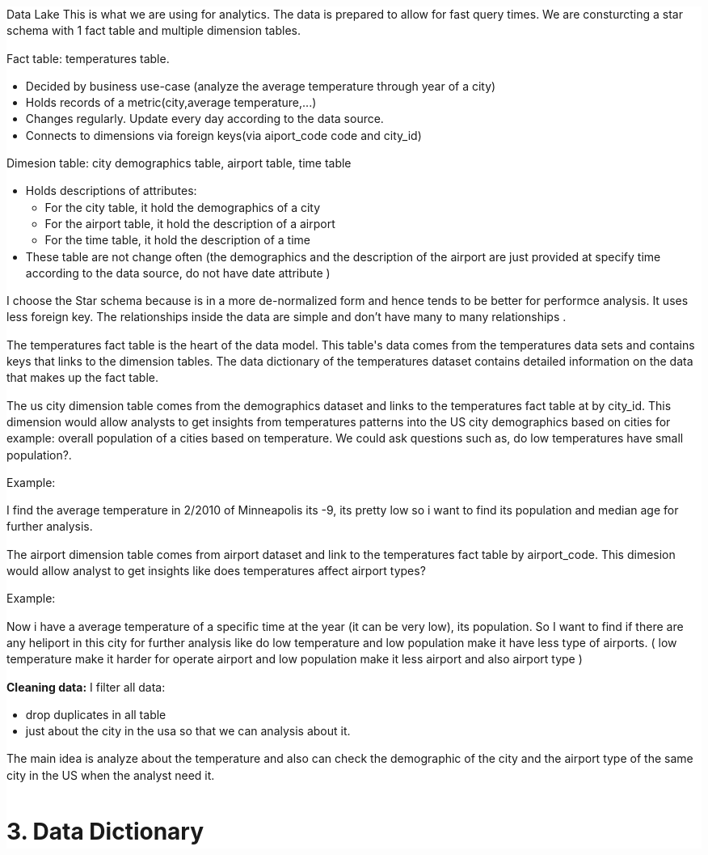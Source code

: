 Data Lake
This is what we are using for analytics. The data is prepared to allow for fast query times.
We are consturcting a star schema with 1 fact table and multiple dimension tables.

Fact table: temperatures table.
* Decided by business use-case (analyze the average temperature through year of a city)
* Holds records of a metric(city,average temperature,...)
* Changes regularly. Update every day according to the data source.
* Connects to dimensions via foreign keys(via aiport_code code and city_id)

Dimesion table: city demographics table, airport table, time table
* Holds descriptions of attributes:
    * For the city table, it hold the demographics of a city
    * For the airport table, it hold the description of a airport
    * For the time table, it hold the description of a time
* These table are not change often (the demographics and the description of the airport are just provided at specify time according to the data source, do not have date attribute )

I choose the Star schema because is in a more de-normalized form and hence tends to be better for performce analysis. It uses less foreign key. The relationships inside the data are simple and don’t have many to many relationships .

The  temperatures fact table is the heart of the data model. This table's data comes from the temperatures data sets and contains keys that links to the dimension tables. The data dictionary of the temperatures dataset contains detailed information on the data that makes up the fact table.

The us city dimension table comes from the demographics dataset and links to the temperatures fact table at by city_id. This dimension would allow analysts to get insights from temperatures patterns into the US city demographics based on cities for example: overall population of a cities based on temperature. We could ask questions such as, do low temperatures have small population?. 

Example:

I find the average temperature in 2/2010 of Minneapolis its -9, its pretty low so i want to find its population and median age for further analysis.

The airport dimension table comes from airport dataset and link to the temperatures fact table by airport_code. This dimesion would allow analyst to get insights like does temperatures affect airport types?

Example: 

Now i have a average temperature of a specific time at the year (it can be very low), its population. So I want to find if there are any heliport in this city for further analysis like do low temperature and low population make it have less type of airports. ( low temperature make it harder for operate airport and low population make it less airport and also airport type )

**Cleaning data:**
I filter all data:
* drop duplicates in all table
* just about the city in the usa so that we can analysis about it.

The main idea is analyze about the temperature and also can check the demographic of the city and the airport type of the same city in the US when the analyst need it.

# 3. Data Dictionary
